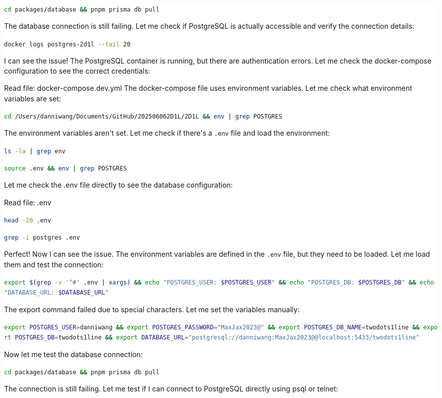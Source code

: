 ```bash
cd packages/database && pnpm prisma db pull
```
The database connection is still failing. Let me check if PostgreSQL is actually accessible and verify the connection details:

```bash
docker logs postgres-2d1l --tail 20
```
I can see the issue! The PostgreSQL container is running, but there are authentication errors. Let me check the docker-compose configuration to see the correct credentials:

Read file: docker-compose.dev.yml
The docker-compose file uses environment variables. Let me check what environment variables are set:

```bash
cd /Users/danniwang/Documents/GitHub/202506062D1L/2D1L && env | grep POSTGRES
```
The environment variables aren't set. Let me check if there's a `.env` file and load the environment:

```bash
ls -la | grep env
```
```bash
source .env && env | grep POSTGRES
```
Let me check the .env file directly to see the database configuration:

Read file: .env
```bash
head -20 .env
```
```bash
grep -i postgres .env
```
Perfect! Now I can see the issue. The environment variables are defined in the `.env` file, but they need to be loaded. Let me load them and test the connection:

```bash
export $(grep -v '^#' .env | xargs) && echo "POSTGRES_USER: $POSTGRES_USER" && echo "POSTGRES_DB: $POSTGRES_DB" && echo "DATABASE_URL: $DATABASE_URL"
```
The export command failed due to special characters. Let me set the variables manually:

```bash
export POSTGRES_USER=danniwang && export POSTGRES_PASSWORD="MaxJax2023@" && export POSTGRES_DB_NAME=twodots1line && export POSTGRES_DB=twodots1line && export DATABASE_URL="postgresql://danniwang:MaxJax2023@@localhost:5433/twodots1line"
```
Now let me test the database connection:

```bash
cd packages/database && pnpm prisma db pull
```
The connection is still failing. Let me test if I can connect to PostgreSQL directly using psql or telnet:
